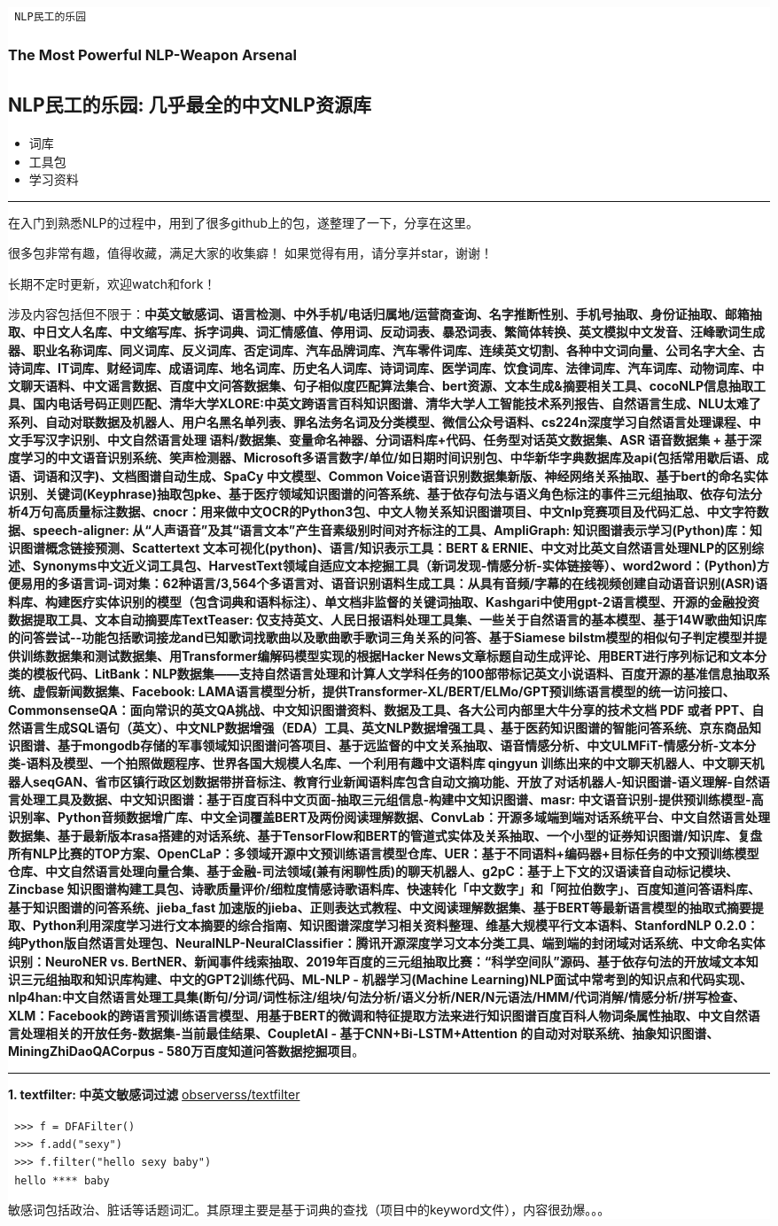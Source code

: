  
     
     
     NLP民工的乐园 
 

### The Most Powerful NLP-Weapon Arsenal

## NLP民工的乐园: 几乎最全的中文NLP资源库
- 词库
- 工具包
- 学习资料
---
在入门到熟悉NLP的过程中，用到了很多github上的包，遂整理了一下，分享在这里。

很多包非常有趣，值得收藏，满足大家的收集癖！
如果觉得有用，请分享并star，谢谢！

长期不定时更新，欢迎watch和fork！

涉及内容包括但不限于：**中英文敏感词、语言检测、中外手机/电话归属地/运营商查询、名字推断性别、手机号抽取、身份证抽取、邮箱抽取、中日文人名库、中文缩写库、拆字词典、词汇情感值、停用词、反动词表、暴恐词表、繁简体转换、英文模拟中文发音、汪峰歌词生成器、职业名称词库、同义词库、反义词库、否定词库、汽车品牌词库、汽车零件词库、连续英文切割、各种中文词向量、公司名字大全、古诗词库、IT词库、财经词库、成语词库、地名词库、历史名人词库、诗词词库、医学词库、饮食词库、法律词库、汽车词库、动物词库、中文聊天语料、中文谣言数据、百度中文问答数据集、句子相似度匹配算法集合、bert资源、文本生成&摘要相关工具、cocoNLP信息抽取工具、国内电话号码正则匹配、清华大学XLORE:中英文跨语言百科知识图谱、清华大学人工智能技术系列报告、自然语言生成、NLU太难了系列、自动对联数据及机器人、用户名黑名单列表、罪名法务名词及分类模型、微信公众号语料、cs224n深度学习自然语言处理课程、中文手写汉字识别、中文自然语言处理 语料/数据集、变量命名神器、分词语料库+代码、任务型对话英文数据集、ASR 语音数据集 + 基于深度学习的中文语音识别系统、笑声检测器、Microsoft多语言数字/单位/如日期时间识别包、中华新华字典数据库及api(包括常用歇后语、成语、词语和汉字)、文档图谱自动生成、SpaCy 中文模型、Common Voice语音识别数据集新版、神经网络关系抽取、基于bert的命名实体识别、关键词(Keyphrase)抽取包pke、基于医疗领域知识图谱的问答系统、基于依存句法与语义角色标注的事件三元组抽取、依存句法分析4万句高质量标注数据、cnocr：用来做中文OCR的Python3包、中文人物关系知识图谱项目、中文nlp竞赛项目及代码汇总、中文字符数据、speech-aligner: 从“人声语音”及其“语言文本”产生音素级别时间对齐标注的工具、AmpliGraph: 知识图谱表示学习(Python)库：知识图谱概念链接预测、Scattertext 文本可视化(python)、语言/知识表示工具：BERT & ERNIE、中文对比英文自然语言处理NLP的区别综述、Synonyms中文近义词工具包、HarvestText领域自适应文本挖掘工具（新词发现-情感分析-实体链接等）、word2word：(Python)方便易用的多语言词-词对集：62种语言/3,564个多语言对、语音识别语料生成工具：从具有音频/字幕的在线视频创建自动语音识别(ASR)语料库、构建医疗实体识别的模型（包含词典和语料标注）、单文档非监督的关键词抽取、Kashgari中使用gpt-2语言模型、开源的金融投资数据提取工具、文本自动摘要库TextTeaser: 仅支持英文、人民日报语料处理工具集、一些关于自然语言的基本模型、基于14W歌曲知识库的问答尝试--功能包括歌词接龙and已知歌词找歌曲以及歌曲歌手歌词三角关系的问答、基于Siamese bilstm模型的相似句子判定模型并提供训练数据集和测试数据集、用Transformer编解码模型实现的根据Hacker News文章标题自动生成评论、用BERT进行序列标记和文本分类的模板代码、LitBank：NLP数据集——支持自然语言处理和计算人文学科任务的100部带标记英文小说语料、百度开源的基准信息抽取系统、虚假新闻数据集、Facebook: LAMA语言模型分析，提供Transformer-XL/BERT/ELMo/GPT预训练语言模型的统一访问接口、CommonsenseQA：面向常识的英文QA挑战、中文知识图谱资料、数据及工具、各大公司内部里大牛分享的技术文档 PDF 或者 PPT、自然语言生成SQL语句（英文）、中文NLP数据增强（EDA）工具、英文NLP数据增强工具 、基于医药知识图谱的智能问答系统、京东商品知识图谱、基于mongodb存储的军事领域知识图谱问答项目、基于远监督的中文关系抽取、语音情感分析、中文ULMFiT-情感分析-文本分类-语料及模型、一个拍照做题程序、世界各国大规模人名库、一个利用有趣中文语料库 qingyun 训练出来的中文聊天机器人、中文聊天机器人seqGAN、省市区镇行政区划数据带拼音标注、教育行业新闻语料库包含自动文摘功能、开放了对话机器人-知识图谱-语义理解-自然语言处理工具及数据、中文知识图谱：基于百度百科中文页面-抽取三元组信息-构建中文知识图谱、masr: 中文语音识别-提供预训练模型-高识别率、Python音频数据增广库、中文全词覆盖BERT及两份阅读理解数据、ConvLab：开源多域端到端对话系统平台、中文自然语言处理数据集、基于最新版本rasa搭建的对话系统、基于TensorFlow和BERT的管道式实体及关系抽取、一个小型的证券知识图谱/知识库、复盘所有NLP比赛的TOP方案、OpenCLaP：多领域开源中文预训练语言模型仓库、UER：基于不同语料+编码器+目标任务的中文预训练模型仓库、中文自然语言处理向量合集、基于金融-司法领域(兼有闲聊性质)的聊天机器人、g2pC：基于上下文的汉语读音自动标记模块、Zincbase 知识图谱构建工具包、诗歌质量评价/细粒度情感诗歌语料库、快速转化「中文数字」和「阿拉伯数字」、百度知道问答语料库、基于知识图谱的问答系统、jieba_fast 加速版的jieba、正则表达式教程、中文阅读理解数据集、基于BERT等最新语言模型的抽取式摘要提取、Python利用深度学习进行文本摘要的综合指南、知识图谱深度学习相关资料整理、维基大规模平行文本语料、StanfordNLP 0.2.0：纯Python版自然语言处理包、NeuralNLP-NeuralClassifier：腾讯开源深度学习文本分类工具、端到端的封闭域对话系统、中文命名实体识别：NeuroNER vs. BertNER、新闻事件线索抽取、2019年百度的三元组抽取比赛：“科学空间队”源码、基于依存句法的开放域文本知识三元组抽取和知识库构建、中文的GPT2训练代码、ML-NLP - 机器学习(Machine Learning)NLP面试中常考到的知识点和代码实现、nlp4han:中文自然语言处理工具集(断句/分词/词性标注/组块/句法分析/语义分析/NER/N元语法/HMM/代词消解/情感分析/拼写检查、XLM：Facebook的跨语言预训练语言模型、用基于BERT的微调和特征提取方法来进行知识图谱百度百科人物词条属性抽取、中文自然语言处理相关的开放任务-数据集-当前最佳结果、CoupletAI - 基于CNN+Bi-LSTM+Attention 的自动对对联系统、抽象知识图谱、MiningZhiDaoQACorpus - 580万百度知道问答数据挖掘项目**。

----
**1\. textfilter: 中英文敏感词过滤**  [observerss/textfilter](http://u.720life.cn/g/54145d0471d91890860f7f8463c030466ab9e5b67ec6d872fc94ec260ae06c9fa2e89ccf127bde339c7b3b223b763b05) 
```
 >>> f = DFAFilter()
 >>> f.add("sexy")
 >>> f.filter("hello sexy baby")
 hello **** baby
```
敏感词包括政治、脏话等话题词汇。其原理主要是基于词典的查找（项目中的keyword文件），内容很劲爆。。。
